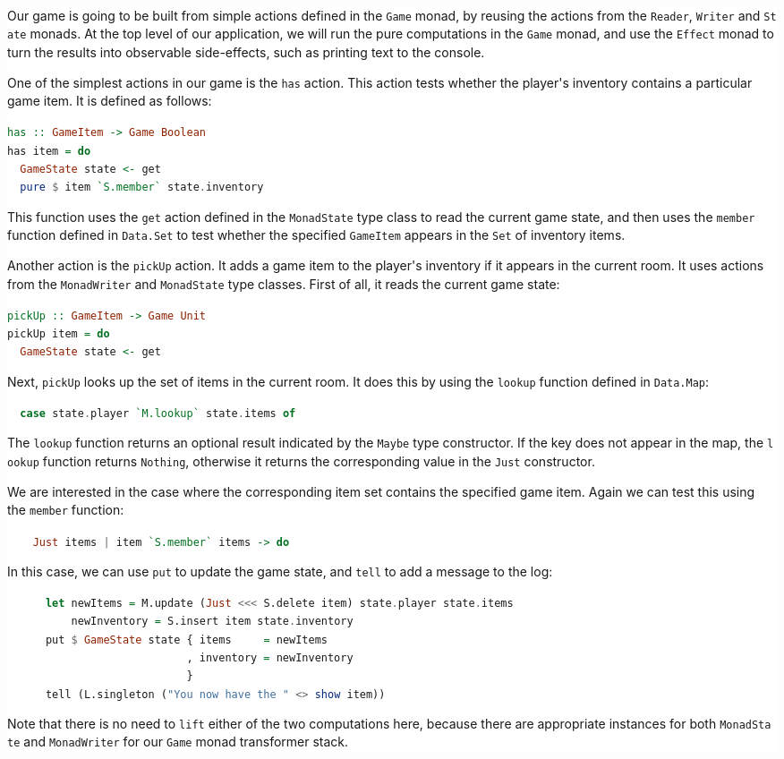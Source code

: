 Our game is going to be built from simple actions defined in the `Game` monad, by reusing the actions from the `Reader`, `Writer` and `State` monads. At the top level of our application, we will run the pure computations in the `Game` monad, and use the `Effect` monad to turn the results into observable side-effects, such as printing text to the console.

One of the simplest actions in our game is the `has` action. This action tests whether the player's inventory contains a particular game item. It is defined as follows:

```haskell
has :: GameItem -> Game Boolean
has item = do
  GameState state <- get
  pure $ item `S.member` state.inventory
```

This function uses the `get` action defined in the `MonadState` type class to read the current game state, and then uses the `member` function defined in `Data.Set` to test whether the specified `GameItem` appears in the `Set` of inventory items.

Another action is the `pickUp` action. It adds a game item to the player's inventory if it appears in the current room. It uses actions from the `MonadWriter` and `MonadState` type classes. First of all, it reads the current game state:

```haskell
pickUp :: GameItem -> Game Unit
pickUp item = do
  GameState state <- get
```

Next, `pickUp` looks up the set of items in the current room. It does this by using the `lookup` function defined in `Data.Map`:

```haskell
  case state.player `M.lookup` state.items of
```

The `lookup` function returns an optional result indicated by the `Maybe` type constructor. If the key does not appear in the map, the `lookup` function returns `Nothing`, otherwise it returns the corresponding value in the `Just` constructor.

We are interested in the case where the corresponding item set contains the specified game item. Again we can test this using the `member` function:

```haskell
    Just items | item `S.member` items -> do
```

In this case, we can use `put` to update the game state, and `tell` to add a message to the log:

```haskell
      let newItems = M.update (Just <<< S.delete item) state.player state.items
          newInventory = S.insert item state.inventory
      put $ GameState state { items     = newItems
                            , inventory = newInventory
                            }
      tell (L.singleton ("You now have the " <> show item))
```

Note that there is no need to `lift` either of the two computations here, because there are appropriate instances for both `MonadState` and `MonadWriter` for our `Game` monad transformer stack.

